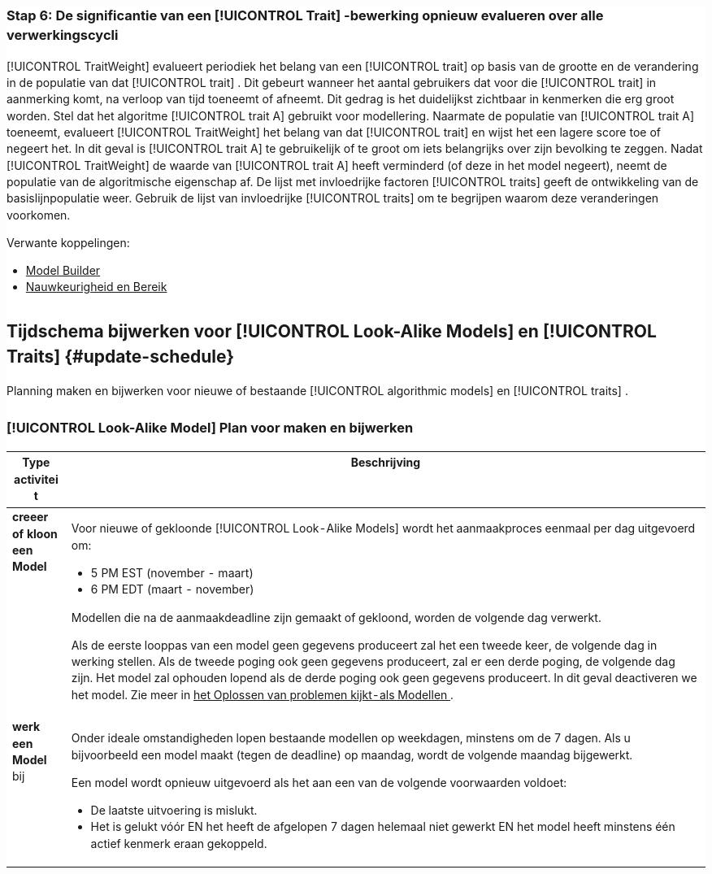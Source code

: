 ### Stap 6: De significantie van een [!UICONTROL Trait] -bewerking opnieuw evalueren over alle verwerkingscycli

[!UICONTROL TraitWeight] evalueert periodiek het belang van een [!UICONTROL trait] op basis van de grootte en de verandering in de populatie van dat [!UICONTROL trait] . Dit gebeurt wanneer het aantal gebruikers dat voor die [!UICONTROL trait] in aanmerking komt, na verloop van tijd toeneemt of afneemt. Dit gedrag is het duidelijkst zichtbaar in kenmerken die erg groot worden. Stel dat het algoritme [!UICONTROL trait A] gebruikt voor modellering. Naarmate de populatie van [!UICONTROL trait A] toeneemt, evalueert [!UICONTROL TraitWeight] het belang van dat [!UICONTROL trait] en wijst het een lagere score toe of negeert het. In dit geval is [!UICONTROL trait A] te gebruikelijk of te groot om iets belangrijks over zijn bevolking te zeggen. Nadat [!UICONTROL TraitWeight] de waarde van [!UICONTROL trait A] heeft verminderd (of deze in het model negeert), neemt de populatie van de algoritmische eigenschap af. De lijst met invloedrijke factoren [!UICONTROL traits] geeft de ontwikkeling van de basislijnpopulatie weer. Gebruik de lijst van invloedrijke [!UICONTROL traits] om te begrijpen waarom deze veranderingen voorkomen.

Verwante koppelingen:

* [Model Builder](../../features/algorithmic-models/create-model.md)
* [Nauwkeurigheid en Bereik](../../features/traits/trait-accuracy-reach.md)

## Tijdschema bijwerken voor [!UICONTROL Look-Alike Models] en [!UICONTROL Traits] {#update-schedule}

Planning maken en bijwerken voor nieuwe of bestaande [!UICONTROL algorithmic models] en [!UICONTROL traits] .

### [!UICONTROL Look-Alike Model] Plan voor maken en bijwerken

<table id="table_E75A2B334A7F47ED9DFFBD6DF8636641"> 
 <thead>
  <tr>
   <th colname="col1" class="entry"> Type activiteit </th>
   <th colname="col2" class="entry"> Beschrijving </th>
  </tr>
 </thead>
 <tbody>
  <tr> 
   <td colname="col1"> <b> creeer of kloon een Model </b> </td>
   <td colname="col2"> <p>Voor nieuwe of gekloonde [!UICONTROL Look-Alike Models] wordt het aanmaakproces eenmaal per dag uitgevoerd om: 
     <ul id="ul_97333AC409AF4760A91D90A06050122B"> 
      <li id="li_3A43809F924341FCAC3A85E3825E0F61"> 5 PM EST (november - maart) </li> 
      <li id="li_C07D22AB192D4E0191D9EBF6426EC73D"> 6 PM EDT (maart - november) </li> 
     </ul> </p> <p>Modellen die na de aanmaakdeadline zijn gemaakt of gekloond, worden de volgende dag verwerkt. </p> <p>Als de eerste looppas van een model geen gegevens produceert zal het een tweede keer, de volgende dag in werking stellen. Als de tweede poging ook geen gegevens produceert, zal er een derde poging, de volgende dag zijn. Het model zal ophouden lopend als de derde poging ook geen gegevens produceert. In dit geval deactiveren we het model. Zie meer in <a href="../../features/algorithmic-models/understanding-models.md#troubleshooting"> het Oplossen van problemen kijkt-als Modellen </a>. </p> </td>
  </tr>
  <tr> 
   <td colname="col1"> <b> werk een Model </b> bij </td> 
   <td colname="col2"> <p>Onder ideale omstandigheden lopen bestaande modellen op weekdagen, minstens om de 7 dagen. Als u bijvoorbeeld een model maakt (tegen de deadline) op maandag, wordt de volgende maandag bijgewerkt. </p> <p>Een model wordt opnieuw uitgevoerd als het aan een van de volgende voorwaarden voldoet: </p> <p>
     <ul id="ul_7B0442F6E840415B82705C7B7419D079"> 
      <li id="li_27DCB92CE61F4388B5D253C13BD030BE">De laatste uitvoering is mislukt. </li> 
      <li id="li_9887E50D291446AC868A8FCE6295536E">Het is gelukt vóór EN het heeft de afgelopen 7 dagen helemaal niet gewerkt EN het model heeft minstens één actief kenmerk eraan gekoppeld. </li>
     </ul> </p> </td>